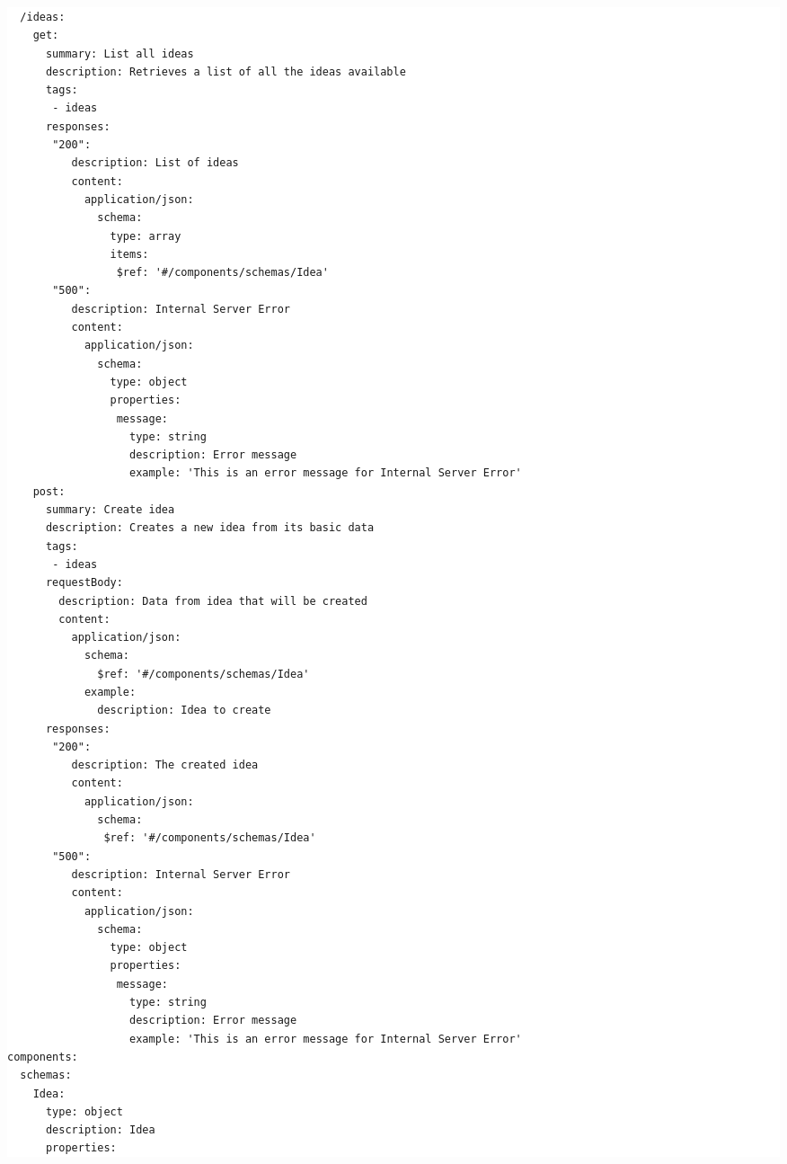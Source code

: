 ```plaintext
  /ideas:
    get:
      summary: List all ideas
      description: Retrieves a list of all the ideas available
      tags:
       - ideas
      responses:
       "200":
          description: List of ideas
          content:
            application/json:
              schema:
                type: array
                items:
                 $ref: '#/components/schemas/Idea'
       "500":
          description: Internal Server Error
          content:
            application/json:
              schema:
                type: object
                properties:
                 message: 
                   type: string
                   description: Error message
                   example: 'This is an error message for Internal Server Error'
    post:
      summary: Create idea
      description: Creates a new idea from its basic data
      tags:
       - ideas
      requestBody:
        description: Data from idea that will be created
        content:
          application/json:
            schema:
              $ref: '#/components/schemas/Idea'
            example:
              description: Idea to create
      responses:
       "200":
          description: The created idea
          content:
            application/json:
              schema:
               $ref: '#/components/schemas/Idea'
       "500":
          description: Internal Server Error
          content:
            application/json:
              schema:
                type: object
                properties:
                 message: 
                   type: string
                   description: Error message
                   example: 'This is an error message for Internal Server Error'
components:
  schemas:
    Idea:
      type: object
      description: Idea
      properties:
```